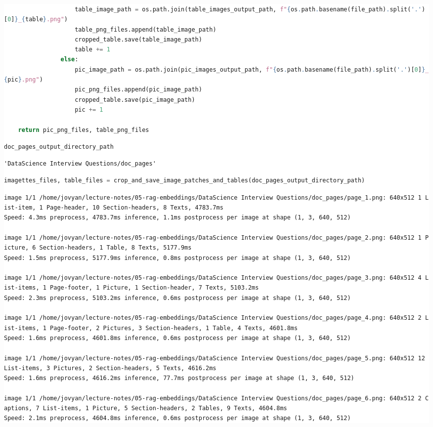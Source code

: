 ```python
                    table_image_path = os.path.join(table_images_output_path, f"{os.path.basename(file_path).split('.')[0]}_{table}.png")
                    table_png_files.append(table_image_path)
                    cropped_table.save(table_image_path)
                    table += 1
                else:
                    pic_image_path = os.path.join(pic_images_output_path, f"{os.path.basename(file_path).split('.')[0]}_{pic}.png")
                    pic_png_files.append(pic_image_path)
                    cropped_table.save(pic_image_path)
                    pic += 1

    return pic_png_files, table_png_files
```


```python
doc_pages_output_directory_path
```




    'DataScience Interview Questions/doc_pages'




```python
imagettes_files, table_files = crop_and_save_image_patches_and_tables(doc_pages_output_directory_path)
```

    
    image 1/1 /home/jovyan/lecture-notes/05-rag-embeddings/DataScience Interview Questions/doc_pages/page_1.png: 640x512 1 List-item, 1 Page-header, 10 Section-headers, 8 Texts, 4783.7ms
    Speed: 4.3ms preprocess, 4783.7ms inference, 1.1ms postprocess per image at shape (1, 3, 640, 512)
    
    image 1/1 /home/jovyan/lecture-notes/05-rag-embeddings/DataScience Interview Questions/doc_pages/page_2.png: 640x512 1 Picture, 6 Section-headers, 1 Table, 8 Texts, 5177.9ms
    Speed: 1.5ms preprocess, 5177.9ms inference, 0.8ms postprocess per image at shape (1, 3, 640, 512)
    
    image 1/1 /home/jovyan/lecture-notes/05-rag-embeddings/DataScience Interview Questions/doc_pages/page_3.png: 640x512 4 List-items, 1 Page-footer, 1 Picture, 1 Section-header, 7 Texts, 5103.2ms
    Speed: 2.3ms preprocess, 5103.2ms inference, 0.6ms postprocess per image at shape (1, 3, 640, 512)
    
    image 1/1 /home/jovyan/lecture-notes/05-rag-embeddings/DataScience Interview Questions/doc_pages/page_4.png: 640x512 2 List-items, 1 Page-footer, 2 Pictures, 3 Section-headers, 1 Table, 4 Texts, 4601.8ms
    Speed: 1.6ms preprocess, 4601.8ms inference, 0.6ms postprocess per image at shape (1, 3, 640, 512)
    
    image 1/1 /home/jovyan/lecture-notes/05-rag-embeddings/DataScience Interview Questions/doc_pages/page_5.png: 640x512 12 List-items, 3 Pictures, 2 Section-headers, 5 Texts, 4616.2ms
    Speed: 1.6ms preprocess, 4616.2ms inference, 77.7ms postprocess per image at shape (1, 3, 640, 512)
    
    image 1/1 /home/jovyan/lecture-notes/05-rag-embeddings/DataScience Interview Questions/doc_pages/page_6.png: 640x512 2 Captions, 7 List-items, 1 Picture, 5 Section-headers, 2 Tables, 9 Texts, 4604.8ms
    Speed: 2.1ms preprocess, 4604.8ms inference, 0.6ms postprocess per image at shape (1, 3, 640, 512)
    